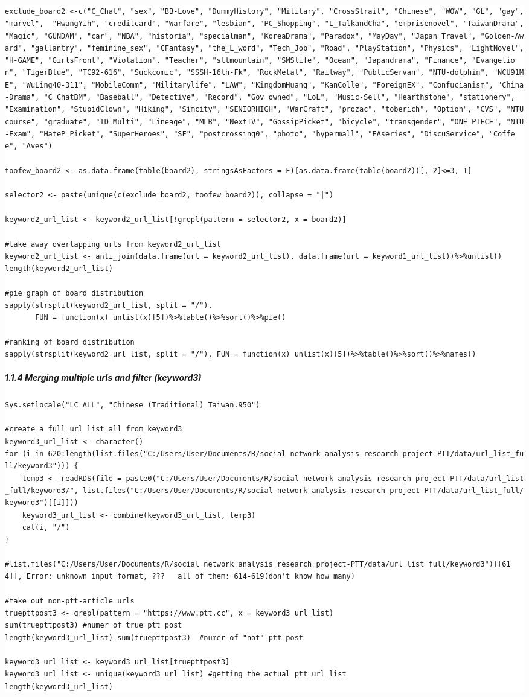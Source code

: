 ~~~~~~~~~~~~~~~~~~~~~~~~~~~~~~~~~~~~~~~~~~~~~~~~~~~~~~~~~~~~~~~~~~~~~~~~~~~~~~~~
exclude_board2 <-c("C_Chat", "sex", "BB-Love", "DummyHistory", "Military", "CrossStrait", "Chinese", "WOW", "GL", "gay", "marvel",  "HwangYih", "creditcard", "Warfare", "lesbian", "PC_Shopping", "L_TalkandCha", "emprisenovel", "TaiwanDrama", "Magic", "GUNDAM", "car", "NBA", "historia", "specialman", "KoreaDrama", "Paradox", "MayDay", "Japan_Travel", "Golden-Award", "gallantry", "feminine_sex", "CFantasy", "the_L_word", "Tech_Job", "Road", "PlayStation", "Physics", "LightNovel", "H-GAME", "GirlsFront", "Violation", "Teacher", "sttmountain", "SMSlife", "Ocean", "Japandrama", "Finance", "Evangelion", "TigerBlue", "TC92-616", "Suckcomic", "SSSH-16th-Fk", "RockMetal", "Railway", "PublicServan", "NTU-dolphin", "NCU91ME", "WuLing40-311", "MobileComm", "Militarylife", "LAW", "KingdomHuang", "KanColle", "ForeignEX", "Confucianism", "China-Drama", "C_ChatBM", "Baseball", "Detective", "Record", "Gov_owned", "LoL", "Music-Sell", "Hearthstone", "stationery", "Examination", "StupidClown", "Hiking", "Simcity", "SENIORHIGH", "WarCraft", "prozac", "toberich", "Option", "CVS", "NTUcourse", "graduate", "ID_Multi", "Lineage", "MLB", "NextTV", "GossipPicket", "bicycle", "transgender", "ONE_PIECE", "NTU-Exam", "HateP_Picket", "SuperHeroes", "SF", "postcrossing0", "photo", "hypermall", "EAseries", "DiscuService", "Coffee", "Aves")

toofew_board2 <- as.data.frame(table(board2), stringsAsFactors = F)[as.data.frame(table(board2))[, 2]<=3, 1]

selector2 <- paste(unique(c(exclude_board2, toofew_board2)), collapse = "|")

keyword2_url_list <- keyword2_url_list[!grepl(pattern = selector2, x = board2)]

#take away overlapping urls from keyword2_url_list
keyword2_url_list <- anti_join(data.frame(url = keyword2_url_list), data.frame(url = keyword1_url_list))%>%unlist()
length(keyword2_url_list)

#pie graph of board distribution
sapply(strsplit(keyword2_url_list, split = "/"), 
       FUN = function(x) unlist(x)[5])%>%table()%>%sort()%>%pie()

#ranking of board distribution
sapply(strsplit(keyword2_url_list, split = "/"), FUN = function(x) unlist(x)[5])%>%table()%>%sort()%>%names()
~~~~~~~~~~~~~~~~~~~~~~~~~~~~~~~~~~~~~~~~~~~~~~~~~~~~~~~~~~~~~~~~~~~~~~~~~~~~~~~~

##### 1.1.4 Merging multiple urls and filter (keyword3)

~~~~~~~~~~~~~~~~~~~~~~~~~~~~~~~~~~~~~~~~~~~~~~~~~~~~~~~~~~~~~~~~~~~~~~~~~~~~~~~~
Sys.setlocale("LC_ALL", "Chinese (Traditional)_Taiwan.950")

#create a full url list all from keyword3
keyword3_url_list <- character()  
for (i in 620:length(list.files("C:/Users/User/Documents/R/social network analysis research project-PTT/data/url_list_full/keyword3"))) {
    temp3 <- readRDS(file = paste0("C:/Users/User/Documents/R/social network analysis research project-PTT/data/url_list_full/keyword3/", list.files("C:/Users/User/Documents/R/social network analysis research project-PTT/data/url_list_full/keyword3")[[i]]))
    keyword3_url_list <- combine(keyword3_url_list, temp3)
    cat(i, "/")
}

#list.files("C:/Users/User/Documents/R/social network analysis research project-PTT/data/url_list_full/keyword3")[[614]], Error: unknown input format, ???   all of them: 614-619(don't know how many)  

#take out non-ptt-article urls
truepttpost3 <- grepl(pattern = "https://www.ptt.cc", x = keyword3_url_list)
sum(truepttpost3) #numer of true ptt post
length(keyword3_url_list)-sum(truepttpost3)  #numer of "not" ptt post

keyword3_url_list <- keyword3_url_list[truepttpost3]
keyword3_url_list <- unique(keyword3_url_list) #getting the actual ptt url list
length(keyword3_url_list)
~~~~~~~~~~~~~~~~~~~~~~~~~~~~~~~~~~~~~~~~~~~~~~~~~~~~~~~~~~~~~~~~~~~~~~~~~~~~~~~~

[^1]: https://developers.facebook.com/blog/post/2015/04/28/april-30-migration/?ref=hp
[^2]: http://zh.pttpedia.wikia.com/wiki/%E5%88%AA%E6%96%87
[^3]: The reason why there is still some articles is because that PTT conservers
[^4]: Title tag is what the author of an PTT article adds in the title manually
[^5]: Creating random networks with the same number of nodes and edges.
[^7]: Bigger density indicates more edges, and it’s easier for each node to
[^8]: To accurately quantify how active a user is, the number of replies are
[^9]: In order to visualize the distribution clearly, I took out the biggest
[^10]: This type of analysis focuses on extracting key words in each document